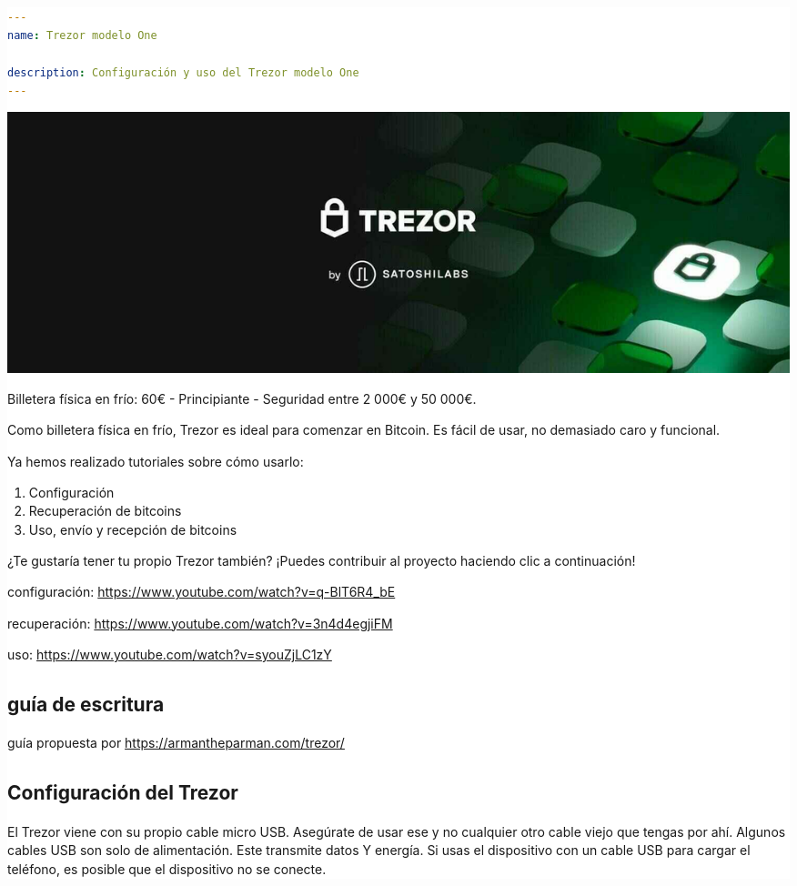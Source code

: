 ```yaml
---
name: Trezor modelo One

description: Configuración y uso del Trezor modelo One
---
```


![cover](assets/cover.jpeg)

Billetera física en frío: 60€ - Principiante - Seguridad entre 2 000€ y 50 000€.

Como billetera física en frío, Trezor es ideal para comenzar en Bitcoin. Es fácil de usar, no demasiado caro y funcional.

Ya hemos realizado tutoriales sobre cómo usarlo:

1. Configuración
2. Recuperación de bitcoins
3. Uso, envío y recepción de bitcoins

¿Te gustaría tener tu propio Trezor también?
¡Puedes contribuir al proyecto haciendo clic a continuación!

configuración: https://www.youtube.com/watch?v=q-BlT6R4_bE

recuperación: https://www.youtube.com/watch?v=3n4d4egjiFM

uso: https://www.youtube.com/watch?v=syouZjLC1zY

## guía de escritura

guía propuesta por https://armantheparman.com/trezor/

## Configuración del Trezor

El Trezor viene con su propio cable micro USB. Asegúrate de usar ese y no cualquier otro cable viejo que tengas por ahí. Algunos cables USB son solo de alimentación. Este transmite datos Y energía. Si usas el dispositivo con un cable USB para cargar el teléfono, es posible que el dispositivo no se conecte.
